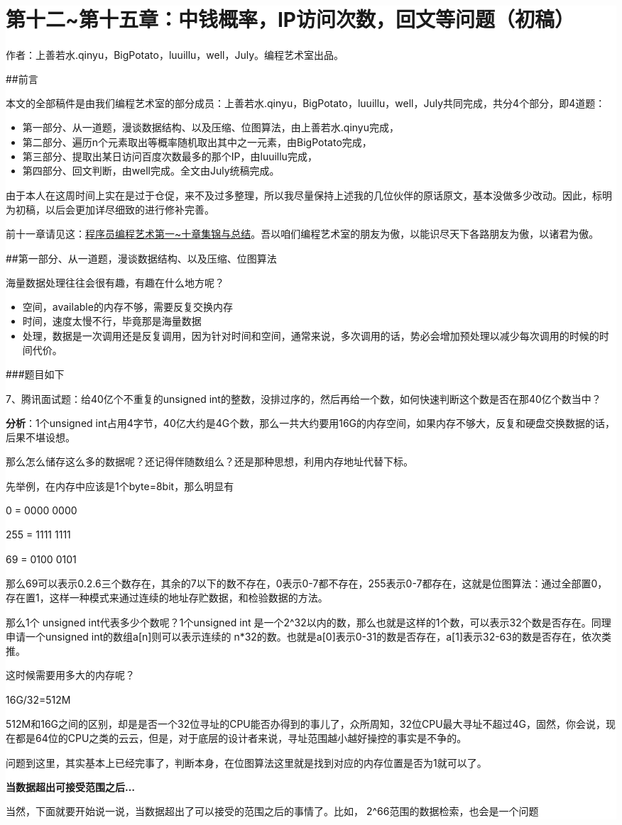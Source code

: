 # 第十二~第十五章：中钱概率，IP访问次数，回文等问题（初稿）

作者：上善若水.qinyu，BigPotato，luuillu，well，July。编程艺术室出品。

##前言

本文的全部稿件是由我们编程艺术室的部分成员：上善若水.qinyu，BigPotato，luuillu，well，July共同完成，共分4个部分，即4道题：

* 第一部分、从一道题，漫谈数据结构、以及压缩、位图算法，由上善若水.qinyu完成，
* 第二部分、遍历n个元素取出等概率随机取出其中之一元素，由BigPotato完成，
* 第三部分、提取出某日访问百度次数最多的那个IP，由luuillu完成，
* 第四部分、回文判断，由well完成。全文由July统稿完成。

由于本人在这周时间上实在是过于仓促，来不及过多整理，所以我尽量保持上述我的几位伙伴的原话原文，基本没做多少改动。因此，标明为初稿，以后会更加详尽细致的进行修补完善。

前十一章请见这：[程序员编程艺术第一~十章集锦与总结](http://blog.csdn.net/v_JULY_v/archive/2011/06/02/6460494.aspx)。吾以咱们编程艺术室的朋友为傲，以能识尽天下各路朋友为傲，以诸君为傲。

##第一部分、从一道题，漫谈数据结构、以及压缩、位图算法

海量数据处理往往会很有趣，有趣在什么地方呢？

* 空间，available的内存不够，需要反复交换内存
* 时间，速度太慢不行，毕竟那是海量数据
* 处理，数据是一次调用还是反复调用，因为针对时间和空间，通常来说，多次调用的话，势必会增加预处理以减少每次调用的时候的时间代价。

###题目如下

7、腾讯面试题：给40亿个不重复的unsigned int的整数，没排过序的，然后再给一个数，如何快速判断这个数是否在那40亿个数当中？

__分析__：1个unsigned int占用4字节，40亿大约是4G个数，那么一共大约要用16G的内存空间，如果内存不够大，反复和硬盘交换数据的话，后果不堪设想。

那么怎么储存这么多的数据呢？还记得伴随数组么？还是那种思想，利用内存地址代替下标。

先举例，在内存中应该是1个byte=8bit，那么明显有

0   = 0000 0000

255 = 1111 1111

69  = 0100 0101

那么69可以表示0.2.6三个数存在，其余的7以下的数不存在，0表示0-7都不存在，255表示0-7都存在，这就是位图算法：通过全部置0，存在置1，这样一种模式来通过连续的地址存贮数据，和检验数据的方法。

那么1个 unsigned int代表多少个数呢？1个unsigned int 是一个2^32以内的数，那么也就是这样的1个数，可以表示32个数是否存在。同理申请一个unsigned int的数组a[n]则可以表示连续的 n*32的数。也就是a[0]表示0-31的数是否存在，a[1]表示32-63的数是否存在，依次类推。

这时候需要用多大的内存呢？

16G/32=512M

512M和16G之间的区别，却是是否一个32位寻址的CPU能否办得到的事儿了，众所周知，32位CPU最大寻址不超过4G，固然，你会说，现在都是64位的CPU之类的云云，但是，对于底层的设计者来说，寻址范围越小越好操控的事实是不争的。

问题到这里，其实基本上已经完事了，判断本身，在位图算法这里就是找到对应的内存位置是否为1就可以了。

__当数据超出可接受范围之后…__


当然，下面就要开始说一说，当数据超出了可以接受的范围之后的事情了。比如， 2^66范围的数据检索，也会是一个问题
